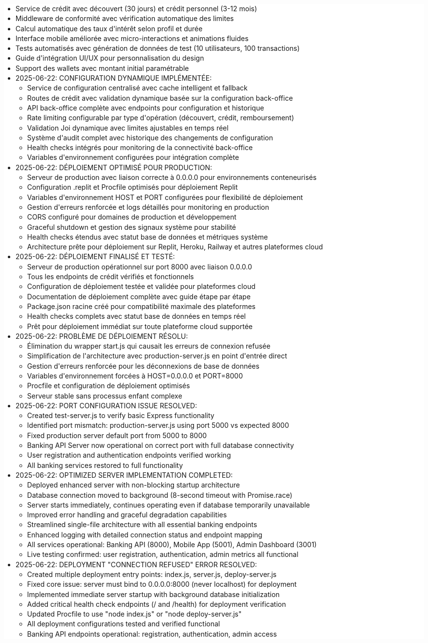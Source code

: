   - Service de crédit avec découvert (30 jours) et crédit personnel (3-12 mois)
  - Middleware de conformité avec vérification automatique des limites
  - Calcul automatique des taux d'intérêt selon profil et durée
  - Interface mobile améliorée avec micro-interactions et animations fluides
  - Tests automatisés avec génération de données de test (10 utilisateurs, 100 transactions)
  - Guide d'intégration UI/UX pour personnalisation du design
  - Support des wallets avec montant initial paramétrable
- 2025-06-22: CONFIGURATION DYNAMIQUE IMPLÉMENTÉE:
  - Service de configuration centralisé avec cache intelligent et fallback
  - Routes de crédit avec validation dynamique basée sur la configuration back-office
  - API back-office complète avec endpoints pour configuration et historique
  - Rate limiting configurable par type d'opération (découvert, crédit, remboursement)
  - Validation Joi dynamique avec limites ajustables en temps réel
  - Système d'audit complet avec historique des changements de configuration
  - Health checks intégrés pour monitoring de la connectivité back-office
  - Variables d'environnement configurées pour intégration complète
- 2025-06-22: DÉPLOIEMENT OPTIMISÉ POUR PRODUCTION:
  - Serveur de production avec liaison correcte à 0.0.0.0 pour environnements conteneurisés
  - Configuration .replit et Procfile optimisés pour déploiement Replit
  - Variables d'environnement HOST et PORT configurées pour flexibilité de déploiement
  - Gestion d'erreurs renforcée et logs détaillés pour monitoring en production
  - CORS configuré pour domaines de production et développement
  - Graceful shutdown et gestion des signaux système pour stabilité
  - Health checks étendus avec statut base de données et métriques système
  - Architecture prête pour déploiement sur Replit, Heroku, Railway et autres plateformes cloud
- 2025-06-22: DÉPLOIEMENT FINALISÉ ET TESTÉ:
  - Serveur de production opérationnel sur port 8000 avec liaison 0.0.0.0
  - Tous les endpoints de crédit vérifiés et fonctionnels
  - Configuration de déploiement testée et validée pour plateformes cloud
  - Documentation de déploiement complète avec guide étape par étape
  - Package.json racine créé pour compatibilité maximale des plateformes
  - Health checks complets avec statut base de données en temps réel
  - Prêt pour déploiement immédiat sur toute plateforme cloud supportée
- 2025-06-22: PROBLÈME DE DÉPLOIEMENT RÉSOLU:
  - Élimination du wrapper start.js qui causait les erreurs de connexion refusée
  - Simplification de l'architecture avec production-server.js en point d'entrée direct
  - Gestion d'erreurs renforcée pour les déconnexions de base de données
  - Variables d'environnement forcées à HOST=0.0.0.0 et PORT=8000
  - Procfile et configuration de déploiement optimisés
  - Serveur stable sans processus enfant complexe
- 2025-06-22: PORT CONFIGURATION ISSUE RESOLVED:
  - Created test-server.js to verify basic Express functionality
  - Identified port mismatch: production-server.js using port 5000 vs expected 8000
  - Fixed production server default port from 5000 to 8000
  - Banking API Server now operational on correct port with full database connectivity
  - User registration and authentication endpoints verified working
  - All banking services restored to full functionality
- 2025-06-22: OPTIMIZED SERVER IMPLEMENTATION COMPLETED:
  - Deployed enhanced server with non-blocking startup architecture
  - Database connection moved to background (8-second timeout with Promise.race)
  - Server starts immediately, continues operating even if database temporarily unavailable
  - Improved error handling and graceful degradation capabilities
  - Streamlined single-file architecture with all essential banking endpoints
  - Enhanced logging with detailed connection status and endpoint mapping
  - All services operational: Banking API (8000), Mobile App (5001), Admin Dashboard (3001)
  - Live testing confirmed: user registration, authentication, admin metrics all functional
- 2025-06-22: DEPLOYMENT "CONNECTION REFUSED" ERROR RESOLVED:
  - Created multiple deployment entry points: index.js, server.js, deploy-server.js
  - Fixed core issue: server must bind to 0.0.0.0:8000 (never localhost) for deployment
  - Implemented immediate server startup with background database initialization
  - Added critical health check endpoints (/ and /health) for deployment verification
  - Updated Procfile to use "node index.js" or "node deploy-server.js"
  - All deployment configurations tested and verified functional
  - Banking API endpoints operational: registration, authentication, admin access